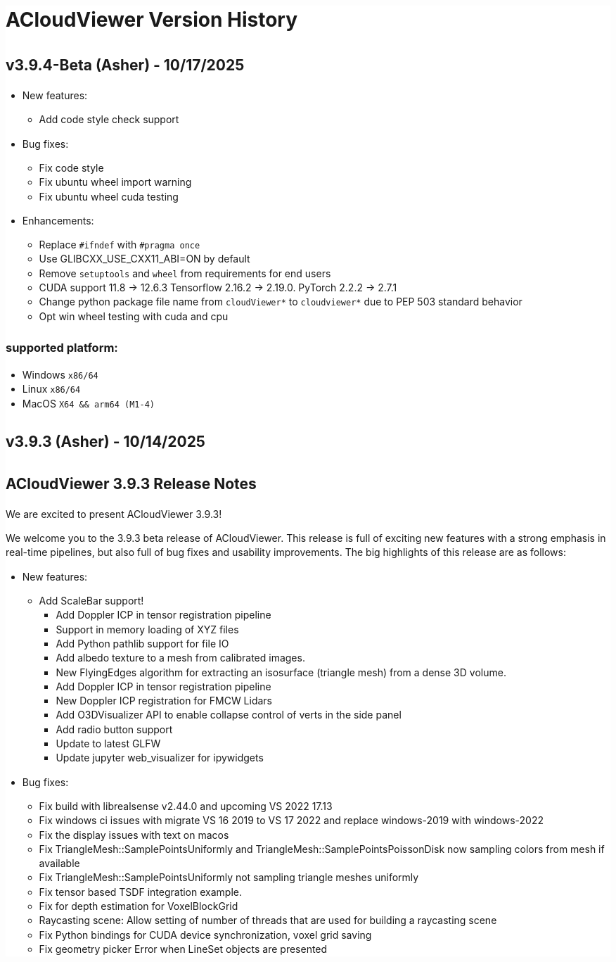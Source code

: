 ACloudViewer Version History
============================

v3.9.4-Beta (Asher) - 10/17/2025
----------------------

- New features:
    -   Add code style check support

- Bug fixes:
    -   Fix code style
    -   Fix ubuntu wheel import warning
    -   Fix ubuntu wheel cuda testing

- Enhancements:
    -   Replace `#ifndef` with `#pragma once`
    -   Use GLIBCXX_USE_CXX11_ABI=ON by default
    -   Remove `setuptools` and `wheel` from requirements for end users
    -   CUDA support 11.8 -> 12.6.3 Tensorflow 2.16.2 -> 2.19.0. PyTorch 2.2.2 -> 2.7.1
    -   Change python package file name from `cloudViewer*` to `cloudviewer*` due to PEP 503 standard behavior
    -   Opt win wheel testing with cuda and cpu

### supported platform:
- Windows `x86/64`
- Linux `x86/64`
- MacOS `X64 && arm64 (M1-4)`

v3.9.3 (Asher) - 10/14/2025
----------------------

## ACloudViewer 3.9.3 Release Notes
We are excited to present ACloudViewer 3.9.3!

We welcome you to the 3.9.3 beta release of ACloudViewer. This release is full of exciting new features with a strong emphasis in real-time pipelines, but also full of bug fixes and usability improvements. The big highlights of this release are as follows:

- New features:
    -   Add ScaleBar support!
		-   Add Doppler ICP in tensor registration pipeline
		-   Support in memory loading of XYZ files
		-   Add Python pathlib support for file IO
		-   Add albedo texture to a mesh from calibrated images.
		-   New FlyingEdges algorithm for extracting an isosurface (triangle mesh) from a dense 3D volume.
		-   Add Doppler ICP in tensor registration pipeline
		-   New Doppler ICP registration for FMCW Lidars
		-   Add O3DVisualizer API to enable collapse control of verts in the side panel
		-   Add radio button support
		-   Update to latest GLFW
		-   Update jupyter web_visualizer for ipywidgets

- Bug fixes:
    -   Fix build with librealsense v2.44.0 and upcoming VS 2022 17.13
    -   Fix windows ci issues with migrate VS 16 2019 to VS 17 2022 and replace windows-2019 with windows-2022
    -   Fix the display issues with text on macos
    -   Fix TriangleMesh::SamplePointsUniformly and TriangleMesh::SamplePointsPoissonDisk now sampling colors from mesh if available
    -   Fix TriangleMesh::SamplePointsUniformly not sampling triangle meshes uniformly
    -   Fix tensor based TSDF integration example.
    -   Fix for depth estimation for VoxelBlockGrid
    -   Raycasting scene: Allow setting of number of threads that are used for building a raycasting scene
    -   Fix Python bindings for CUDA device synchronization, voxel grid saving
    -   Fix geometry picker Error when LineSet objects are presented